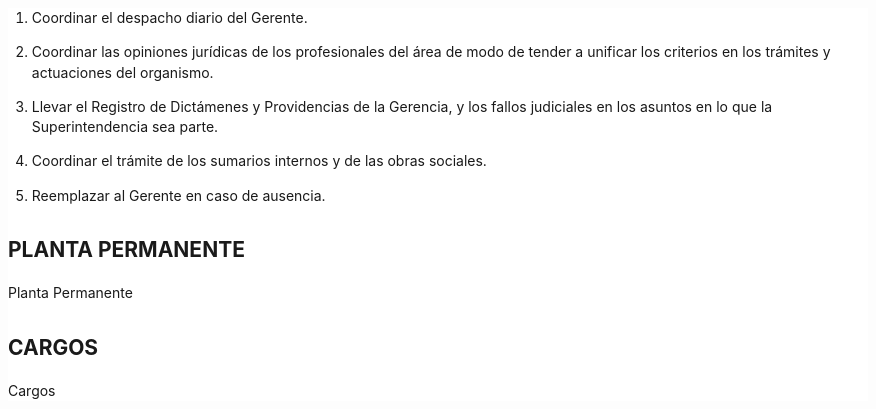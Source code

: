 1. Coordinar el despacho diario del Gerente.

2. Coordinar las opiniones jurídicas de los profesionales del área de modo de tender a unificar los criterios en los trámites y actuaciones del organismo.

3. Llevar el Registro de Dictámenes y Providencias de la Gerencia, y los fallos judiciales en los asuntos en lo que la Superintendencia sea parte.

4. Coordinar el trámite de los sumarios internos y de las obras sociales.

5. Reemplazar al Gerente en caso de ausencia.

## PLANTA PERMANENTE

Planta Permanente

## CARGOS

Cargos